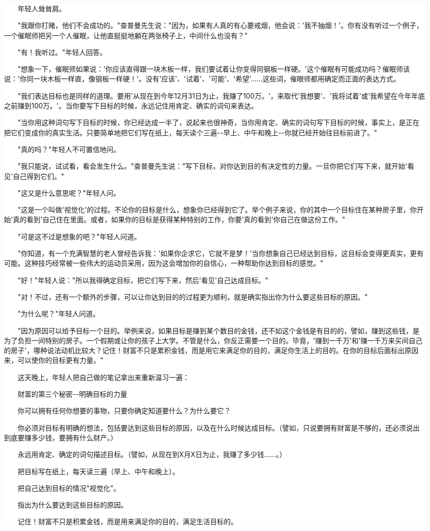 　　年轻人耸耸肩。
 
　　"我跟你打赌，他们不会成功的。"查普曼先生说："因为，如果有人真的有心要戒烟，他会说：'我不抽烟！'。你有没有听过一个例子，一个催眠师把另一个人催眠，让他直挺挺地躺在两张椅子上，中间什么也没有？"
 
　　"有！我听过。"年轻人回答。
 
　　"想象一下，催眠师如果说：'你应该直得跟一块木板一样，我们要试着让你变得同钢板一样硬。'这个催眠有可能成功吗？催眠师该说：'你同一块木板一样直，像钢板一样硬！'。没有'应该'、'试着'、'可能'、'希望'……这些词，催眼师都用确定而正面的表达方式。
 
　　"我们表达目标也是同样的道理。要用'从现在到今年12月31日为止，我赚了100万。'，来取代'我想要'、'我将试着'或'我希望在今年年底之前赚到100万。'。当你要写下目标的时候，永远记住用肯定、确实的词句来表达。
 
　　"当你用这种词句写下目标的时候，你已经达成一半了，说起来也很神奇，当你用肯定、确实的词句写下目标的时候，事实上，是正在把它们变成你的真实生活。只要简单地把它们写在纸上，每天读个三遍--早上、中午和晚上--你就已经开始往目标前进了。"
 
　　"真的吗？"年轻人不可置信地问。
 
　　"我只能说，试试看，看会发生什么。"查普曼先生说："写下目标，对你达到目的有决定性的力量。一旦你把它们写下来，就开始'看见'自己得到它们。"
 
　　"这又是什么意思呢？"年轻人问。
 
　　"这是一个叫做'视觉化'的过程。不论你的目标是什么，想象你已经得到它了。举个例子来说，你的其中一个目标住在某种房子里，你开始'真的看到'自己住在里面。或者，如果你的目标是获得某种特别的工作，你要'真的看到'你自己在做这份工作。"
 
　　"可是这不过是想象的吧？"年轻人问道。
 
　　"你知道，有一个充满智慧的老人曾经告诉我：'如果你企求它，它就不是梦！'当你想象自己已经达到目标，这目标会变得更真实，更有可能。这种技巧经常被一些伟大的运动员采用，因为这会增加你的自信心，一种帮助你达到目标的感觉。"
 
　　"好！"年轻人说："所以我得确定目标，把它们写下来，然后'看见'自己达成目标。"
 
　　"对！不过，还有一个额外的步骤，可以让你达到目的的过程更为顺利，就是确实指出你为什么要这些目标的原因。"
 
　　"为什么呢？"年轻人问道。
 
　　"因为原因可以给予目标一个目的。举例来说，如果目标是赚到某个数目的金钱，还不如这个金钱是有目的的，譬如，赚到这些钱，是为了负担一间特别的房子。一个假期或让你的孩子上大学。不管是什么，你反正需要一个目的。毕竟，'赚到一千万'和'赚一千万来买间自己的房子'，哪种说法动机比较大？记住！财富不只是累积金钱，而是用它来满足你的目的，满足你生活上的目的。在你的目标后面标出原因来，可以使你的目标更有力量。"
 
　　这天晚上，年轻人把自己做的笔记拿出来重新温习一遍：
 
　　财富的第三个秘密--明确目标的力量
 
　　你可以拥有任何你想要的事物，只要你确定知道要什么？为什么要它？
 
　　你必须对目标有明确的想法，包括要达到这些目标的原因，以及在什么时候达成目标。（譬如，只说要拥有财富是不够的，还必须说出到底要赚多少钱，要拥有什么财产。）
 
　　永远用肯定、确定的词句描述目标。（譬如，从现在到X月X日为止，我赚了多少钱……。）
 
　　把目标写在纸上，每天读三遍（早上、中午和晚上）。
 
　　把自己达到目标的情况"视觉化"。
 
　　指出为什么要达到这些目标的原因。
 
　　记住！财富不只是积累金钱，而是用来满足你的目的，满足生活目标的。